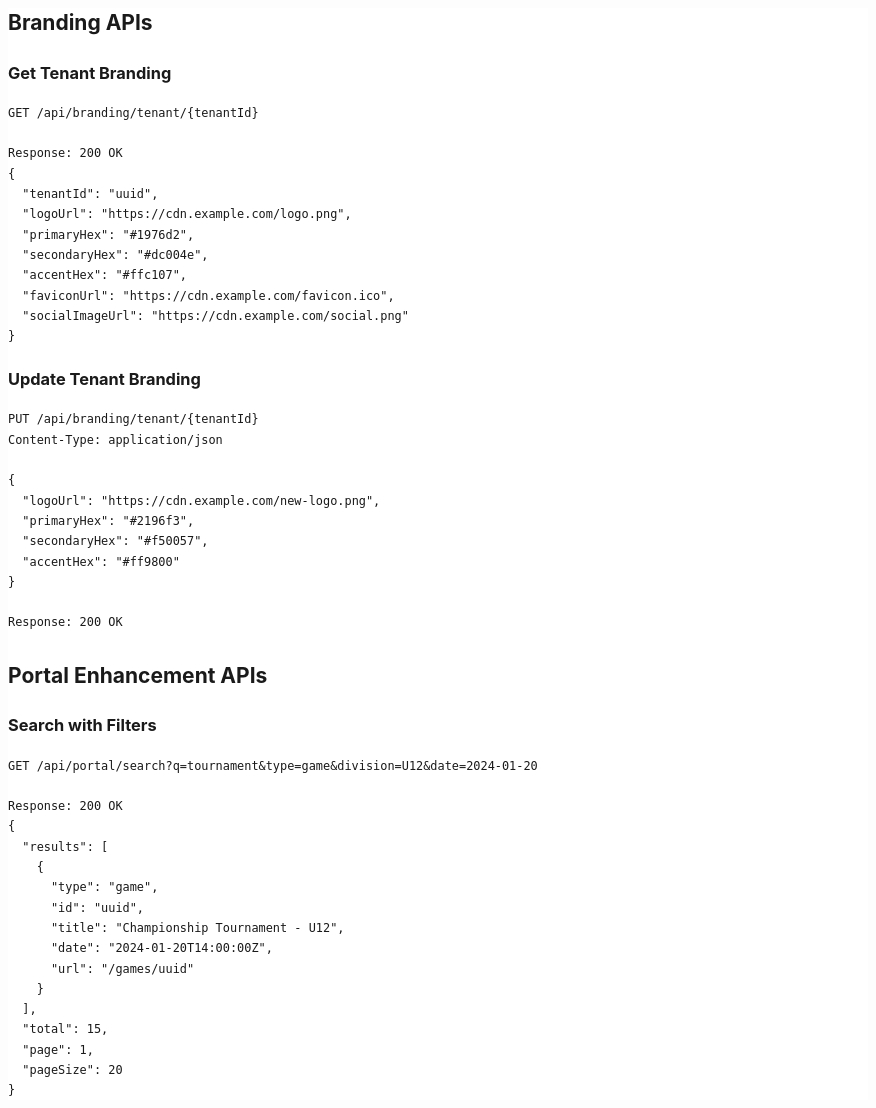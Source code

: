 ## Branding APIs

### Get Tenant Branding
```
GET /api/branding/tenant/{tenantId}

Response: 200 OK
{
  "tenantId": "uuid",
  "logoUrl": "https://cdn.example.com/logo.png",
  "primaryHex": "#1976d2",
  "secondaryHex": "#dc004e",
  "accentHex": "#ffc107",
  "faviconUrl": "https://cdn.example.com/favicon.ico",
  "socialImageUrl": "https://cdn.example.com/social.png"
}
```

### Update Tenant Branding
```
PUT /api/branding/tenant/{tenantId}
Content-Type: application/json

{
  "logoUrl": "https://cdn.example.com/new-logo.png",
  "primaryHex": "#2196f3",
  "secondaryHex": "#f50057",
  "accentHex": "#ff9800"
}

Response: 200 OK
```

## Portal Enhancement APIs

### Search with Filters
```
GET /api/portal/search?q=tournament&type=game&division=U12&date=2024-01-20

Response: 200 OK
{
  "results": [
    {
      "type": "game",
      "id": "uuid",
      "title": "Championship Tournament - U12",
      "date": "2024-01-20T14:00:00Z",
      "url": "/games/uuid"
    }
  ],
  "total": 15,
  "page": 1,
  "pageSize": 20
}
```
